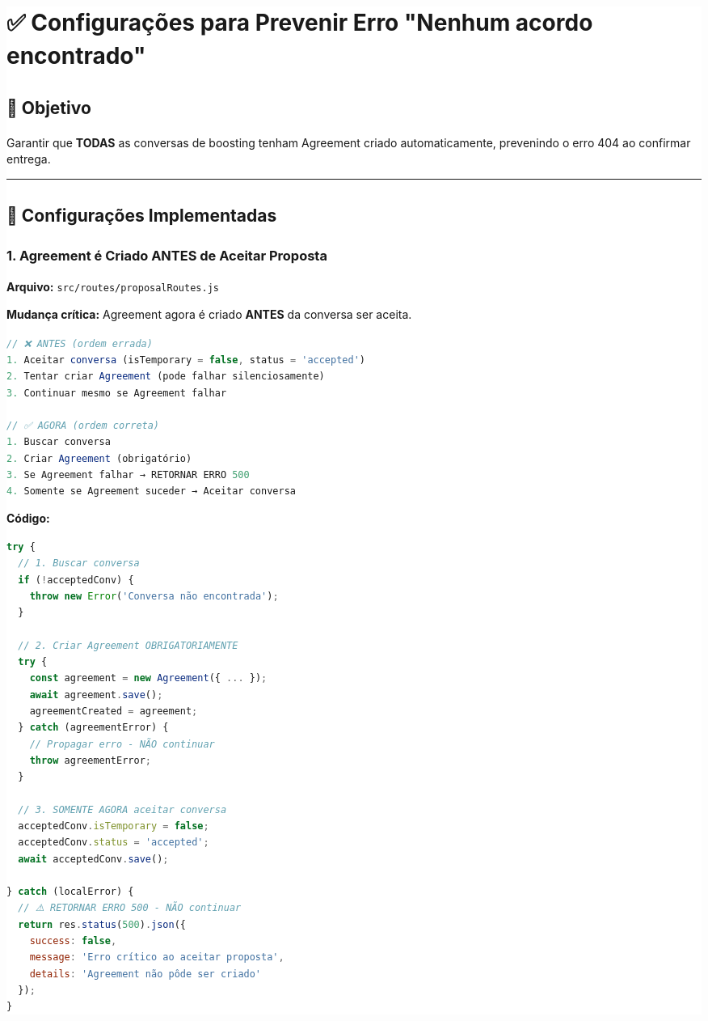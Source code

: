 # ✅ Configurações para Prevenir Erro "Nenhum acordo encontrado"

## 🎯 Objetivo

Garantir que **TODAS** as conversas de boosting tenham Agreement criado automaticamente, prevenindo o erro 404 ao confirmar entrega.

---

## 🔧 Configurações Implementadas

### **1. Agreement é Criado ANTES de Aceitar Proposta**

**Arquivo:** `src/routes/proposalRoutes.js`

**Mudança crítica:** Agreement agora é criado **ANTES** da conversa ser aceita.

```javascript
// ❌ ANTES (ordem errada)
1. Aceitar conversa (isTemporary = false, status = 'accepted')
2. Tentar criar Agreement (pode falhar silenciosamente)
3. Continuar mesmo se Agreement falhar

// ✅ AGORA (ordem correta)
1. Buscar conversa
2. Criar Agreement (obrigatório)
3. Se Agreement falhar → RETORNAR ERRO 500
4. Somente se Agreement suceder → Aceitar conversa
```

**Código:**

```javascript
try {
  // 1. Buscar conversa
  if (!acceptedConv) {
    throw new Error('Conversa não encontrada');
  }

  // 2. Criar Agreement OBRIGATORIAMENTE
  try {
    const agreement = new Agreement({ ... });
    await agreement.save();
    agreementCreated = agreement;
  } catch (agreementError) {
    // Propagar erro - NÃO continuar
    throw agreementError;
  }

  // 3. SOMENTE AGORA aceitar conversa
  acceptedConv.isTemporary = false;
  acceptedConv.status = 'accepted';
  await acceptedConv.save();

} catch (localError) {
  // ⚠️ RETORNAR ERRO 500 - NÃO continuar
  return res.status(500).json({
    success: false,
    message: 'Erro crítico ao aceitar proposta',
    details: 'Agreement não pôde ser criado'
  });
}
```
